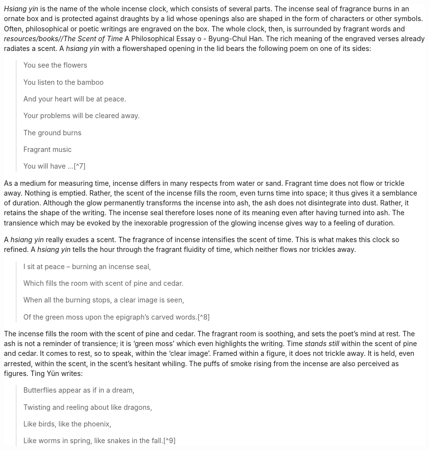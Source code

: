 _Hsiang yin_ is the name of the whole incense clock, which consists of several parts. The incense seal of fragrance burns in an ornate box and is protected against draughts by a lid whose openings also are shaped in the form of characters or other symbols. Often, philosophical or poetic writings are engraved on the box. The whole clock, then, is surrounded by fragrant words and _resources/books//The Scent of Time_ A Philosophical Essay o - Byung-Chul Han. The rich meaning of the engraved verses already radiates a scent. A _hsiang yin_ with a flowershaped opening in the lid bears the following poem on one of its sides:

> You see the flowers
> 
> You listen to the bamboo
> 
> And your heart will be at peace.
> 
> Your problems will be cleared away.
> 
> The ground burns
> 
> Fragrant music
> 
> You will have …[^7]

As a medium for measuring time, incense differs in many respects from water or sand. Fragrant time does not flow or trickle away. Nothing is emptied. Rather, the scent of the incense fills the room, even turns time into space; it thus gives it a semblance of duration. Although the glow permanently transforms the incense into ash, the ash does not disintegrate into dust. Rather, it retains the shape of the writing. The incense seal therefore loses none of its meaning even after having turned into ash. The transience which may be evoked by the inexorable progression of the glowing incense gives way to a feeling of duration.

A _hsiang yin_ really exudes a scent. The fragrance of incense intensifies the scent of time. This is what makes this clock so refined. A _hsiang yin_ tells the hour through the fragrant fluidity of time, which neither flows nor trickles away.

> I sit at peace – burning an incense seal,
> 
> Which fills the room with scent of pine and cedar.
> 
> When all the burning stops, a clear image is seen,
> 
> Of the green moss upon the epigraph’s carved words.[^8]

The incense fills the room with the scent of pine and cedar. The fragrant room is soothing, and sets the poet’s mind at rest. The ash is not a reminder of transience; it is ‘green moss’ which even highlights the writing. Time _stands still_ within the scent of pine and cedar. It comes to rest, so to speak, within the ‘clear image’. Framed within a figure, it does not trickle away. It is held, even arrested, within the scent, in the scent’s hesitant whiling. The puffs of smoke rising from the incense are also perceived as figures. Ting Yün writes:

> Butterflies appear as if in a dream,
> 
> Twisting and reeling about like dragons,
> 
> Like birds, like the phoenix,
> 
> Like worms in spring, like snakes in the fall.[^9]
